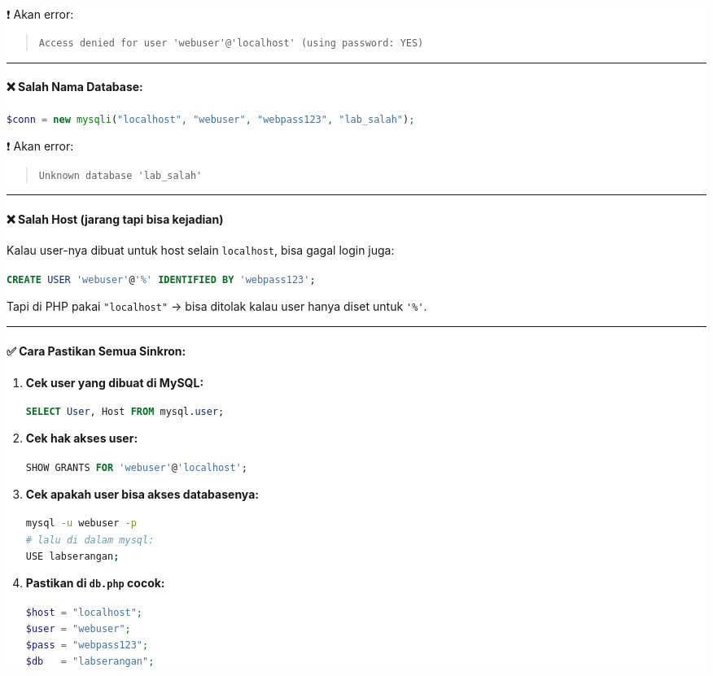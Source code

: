 ❗ Akan error:

> `Access denied for user 'webuser'@'localhost' (using password: YES)`

---

#### ❌ Salah Nama Database:

```php
$conn = new mysqli("localhost", "webuser", "webpass123", "lab_salah");
```

❗ Akan error:

> `Unknown database 'lab_salah'`

---

#### ❌ Salah Host (jarang tapi bisa kejadian)

Kalau user-nya dibuat untuk host selain `localhost`, bisa gagal login juga:

```sql
CREATE USER 'webuser'@'%' IDENTIFIED BY 'webpass123';
```

Tapi di PHP pakai `"localhost"` → bisa ditolak kalau user hanya diset untuk `'%'`.

---

#### ✅ Cara Pastikan Semua Sinkron:

1. **Cek user yang dibuat di MySQL:**
    
    ```sql
    SELECT User, Host FROM mysql.user;
    ```
    
2. **Cek hak akses user:**
    
    ```sql
    SHOW GRANTS FOR 'webuser'@'localhost';
    ```
    
3. **Cek apakah user bisa akses databasenya:**
    
    ```bash
    mysql -u webuser -p
    # lalu di dalam mysql:
    USE labserangan;
    ```
    
4. **Pastikan di `db.php` cocok:**
    
    ```php
    $host = "localhost";
    $user = "webuser";
    $pass = "webpass123";
    $db   = "labserangan";
    ```
    